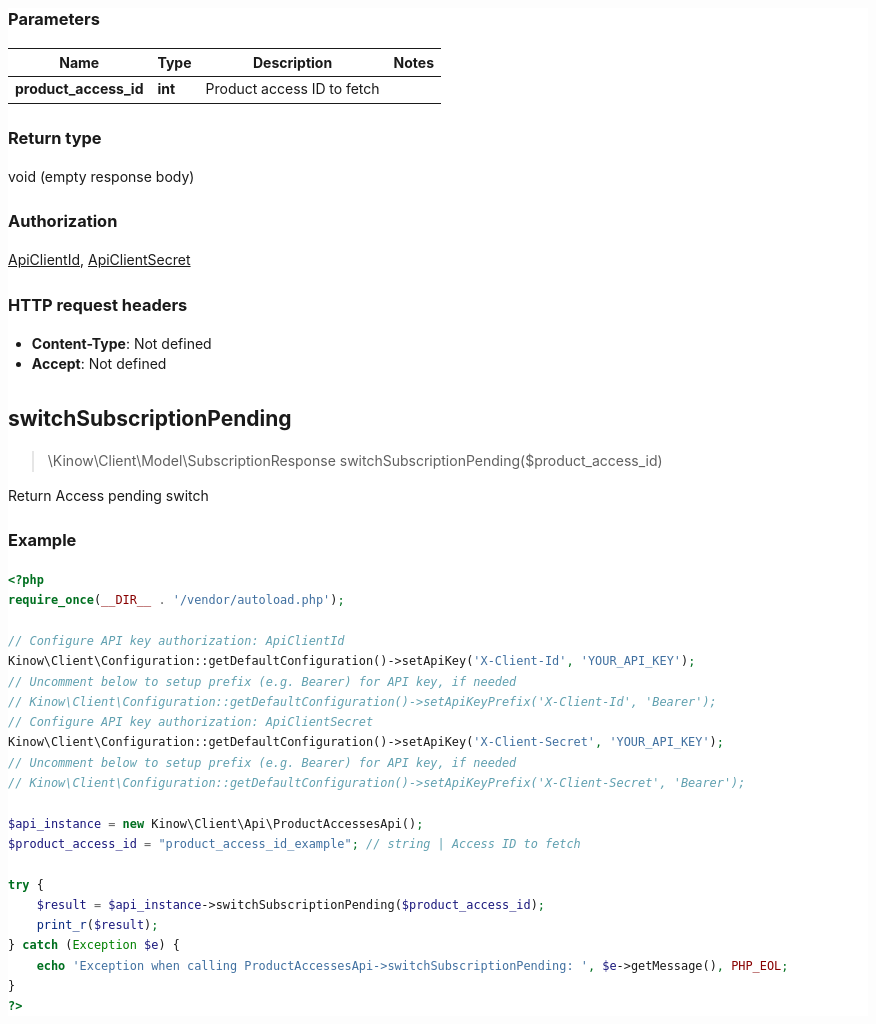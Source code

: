 ### Parameters

Name | Type | Description  | Notes
------------- | ------------- | ------------- | -------------
 **product_access_id** | **int**| Product access ID to fetch |

### Return type

void (empty response body)

### Authorization

[ApiClientId](#ApiClientId), [ApiClientSecret](#ApiClientSecret)

### HTTP request headers

 - **Content-Type**: Not defined
 - **Accept**: Not defined

## **switchSubscriptionPending**
> \Kinow\Client\Model\SubscriptionResponse switchSubscriptionPending($product_access_id)



Return Access pending switch

### Example
```php
<?php
require_once(__DIR__ . '/vendor/autoload.php');

// Configure API key authorization: ApiClientId
Kinow\Client\Configuration::getDefaultConfiguration()->setApiKey('X-Client-Id', 'YOUR_API_KEY');
// Uncomment below to setup prefix (e.g. Bearer) for API key, if needed
// Kinow\Client\Configuration::getDefaultConfiguration()->setApiKeyPrefix('X-Client-Id', 'Bearer');
// Configure API key authorization: ApiClientSecret
Kinow\Client\Configuration::getDefaultConfiguration()->setApiKey('X-Client-Secret', 'YOUR_API_KEY');
// Uncomment below to setup prefix (e.g. Bearer) for API key, if needed
// Kinow\Client\Configuration::getDefaultConfiguration()->setApiKeyPrefix('X-Client-Secret', 'Bearer');

$api_instance = new Kinow\Client\Api\ProductAccessesApi();
$product_access_id = "product_access_id_example"; // string | Access ID to fetch

try {
    $result = $api_instance->switchSubscriptionPending($product_access_id);
    print_r($result);
} catch (Exception $e) {
    echo 'Exception when calling ProductAccessesApi->switchSubscriptionPending: ', $e->getMessage(), PHP_EOL;
}
?>
```
